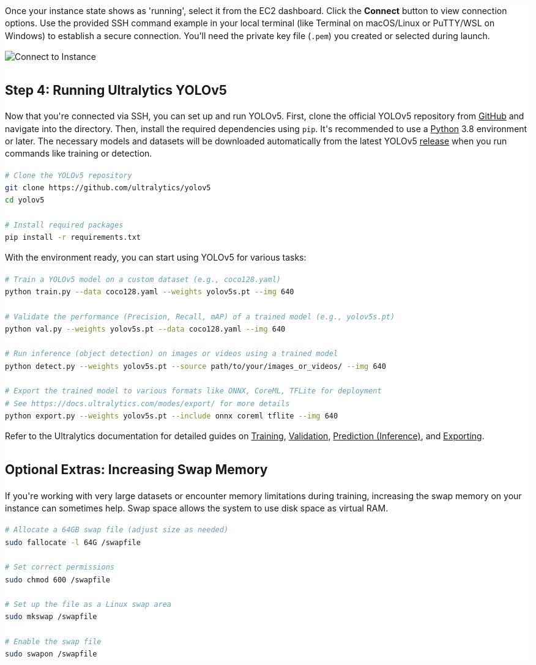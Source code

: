Once your instance state shows as 'running', select it from the EC2 dashboard. Click the **Connect** button to view connection options. Use the provided SSH command example in your local terminal (like Terminal on macOS/Linux or PuTTY/WSL on Windows) to establish a secure connection. You'll need the private key file (`.pem`) you created or selected during launch.

![Connect to Instance](https://github.com/ultralytics/docs/releases/download/0/connect-to-instance.avif)

## Step 4: Running Ultralytics YOLOv5

Now that you're connected via SSH, you can set up and run YOLOv5. First, clone the official YOLOv5 repository from [GitHub](https://github.com/ultralytics/yolov5) and navigate into the directory. Then, install the required dependencies using `pip`. It's recommended to use a [Python](https://www.python.org/) 3.8 environment or later. The necessary models and datasets will be downloaded automatically from the latest YOLOv5 [release](https://github.com/ultralytics/yolov5/releases) when you run commands like training or detection.

```bash
# Clone the YOLOv5 repository
git clone https://github.com/ultralytics/yolov5
cd yolov5

# Install required packages
pip install -r requirements.txt
```

With the environment ready, you can start using YOLOv5 for various tasks:

```bash
# Train a YOLOv5 model on a custom dataset (e.g., coco128.yaml)
python train.py --data coco128.yaml --weights yolov5s.pt --img 640

# Validate the performance (Precision, Recall, mAP) of a trained model (e.g., yolov5s.pt)
python val.py --weights yolov5s.pt --data coco128.yaml --img 640

# Run inference (object detection) on images or videos using a trained model
python detect.py --weights yolov5s.pt --source path/to/your/images_or_videos/ --img 640

# Export the trained model to various formats like ONNX, CoreML, TFLite for deployment
# See https://docs.ultralytics.com/modes/export/ for more details
python export.py --weights yolov5s.pt --include onnx coreml tflite --img 640
```

Refer to the Ultralytics documentation for detailed guides on [Training](https://docs.ultralytics.com/modes/train/), [Validation](https://docs.ultralytics.com/modes/val/), [Prediction (Inference)](https://docs.ultralytics.com/modes/predict/), and [Exporting](https://docs.ultralytics.com/modes/export/).

## Optional Extras: Increasing Swap Memory

If you're working with very large datasets or encounter memory limitations during training, increasing the swap memory on your instance can sometimes help. Swap space allows the system to use disk space as virtual RAM.

```bash
# Allocate a 64GB swap file (adjust size as needed)
sudo fallocate -l 64G /swapfile

# Set correct permissions
sudo chmod 600 /swapfile

# Set up the file as a Linux swap area
sudo mkswap /swapfile

# Enable the swap file
sudo swapon /swapfile

```